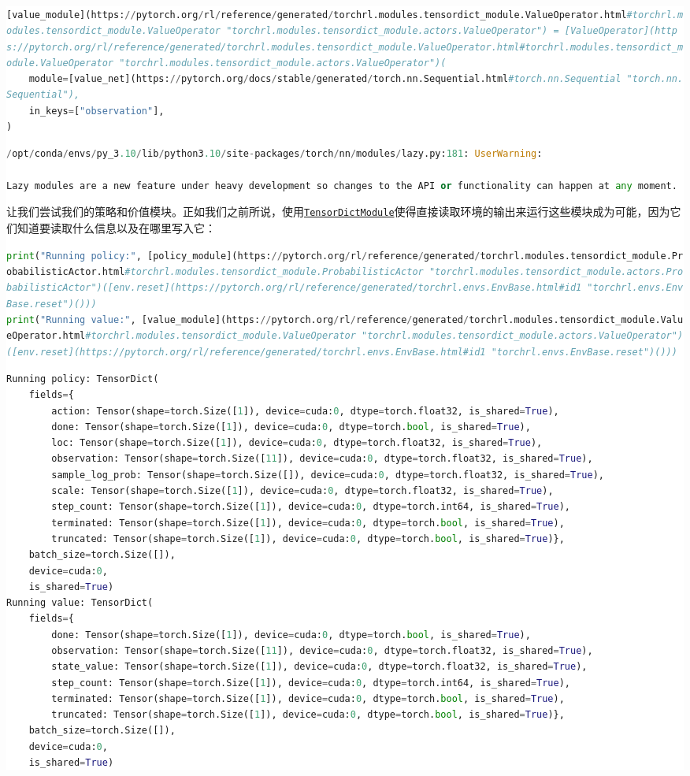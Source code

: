 ```py
[value_module](https://pytorch.org/rl/reference/generated/torchrl.modules.tensordict_module.ValueOperator.html#torchrl.modules.tensordict_module.ValueOperator "torchrl.modules.tensordict_module.actors.ValueOperator") = [ValueOperator](https://pytorch.org/rl/reference/generated/torchrl.modules.tensordict_module.ValueOperator.html#torchrl.modules.tensordict_module.ValueOperator "torchrl.modules.tensordict_module.actors.ValueOperator")(
    module=[value_net](https://pytorch.org/docs/stable/generated/torch.nn.Sequential.html#torch.nn.Sequential "torch.nn.Sequential"),
    in_keys=["observation"],
) 
```

```py
/opt/conda/envs/py_3.10/lib/python3.10/site-packages/torch/nn/modules/lazy.py:181: UserWarning:

Lazy modules are a new feature under heavy development so changes to the API or functionality can happen at any moment. 
```

让我们尝试我们的策略和价值模块。正如我们之前所说，使用[`TensorDictModule`](https://pytorch.org/tensordict/reference/generated/tensordict.nn.TensorDictModule.html#tensordict.nn.TensorDictModule "(在tensordict vmain (0.4.0))")使得直接读取环境的输出来运行这些模块成为可能，因为它们知道要读取什么信息以及在哪里写入它：

```py
print("Running policy:", [policy_module](https://pytorch.org/rl/reference/generated/torchrl.modules.tensordict_module.ProbabilisticActor.html#torchrl.modules.tensordict_module.ProbabilisticActor "torchrl.modules.tensordict_module.actors.ProbabilisticActor")([env.reset](https://pytorch.org/rl/reference/generated/torchrl.envs.EnvBase.html#id1 "torchrl.envs.EnvBase.reset")()))
print("Running value:", [value_module](https://pytorch.org/rl/reference/generated/torchrl.modules.tensordict_module.ValueOperator.html#torchrl.modules.tensordict_module.ValueOperator "torchrl.modules.tensordict_module.actors.ValueOperator")([env.reset](https://pytorch.org/rl/reference/generated/torchrl.envs.EnvBase.html#id1 "torchrl.envs.EnvBase.reset")())) 
```

```py
Running policy: TensorDict(
    fields={
        action: Tensor(shape=torch.Size([1]), device=cuda:0, dtype=torch.float32, is_shared=True),
        done: Tensor(shape=torch.Size([1]), device=cuda:0, dtype=torch.bool, is_shared=True),
        loc: Tensor(shape=torch.Size([1]), device=cuda:0, dtype=torch.float32, is_shared=True),
        observation: Tensor(shape=torch.Size([11]), device=cuda:0, dtype=torch.float32, is_shared=True),
        sample_log_prob: Tensor(shape=torch.Size([]), device=cuda:0, dtype=torch.float32, is_shared=True),
        scale: Tensor(shape=torch.Size([1]), device=cuda:0, dtype=torch.float32, is_shared=True),
        step_count: Tensor(shape=torch.Size([1]), device=cuda:0, dtype=torch.int64, is_shared=True),
        terminated: Tensor(shape=torch.Size([1]), device=cuda:0, dtype=torch.bool, is_shared=True),
        truncated: Tensor(shape=torch.Size([1]), device=cuda:0, dtype=torch.bool, is_shared=True)},
    batch_size=torch.Size([]),
    device=cuda:0,
    is_shared=True)
Running value: TensorDict(
    fields={
        done: Tensor(shape=torch.Size([1]), device=cuda:0, dtype=torch.bool, is_shared=True),
        observation: Tensor(shape=torch.Size([11]), device=cuda:0, dtype=torch.float32, is_shared=True),
        state_value: Tensor(shape=torch.Size([1]), device=cuda:0, dtype=torch.float32, is_shared=True),
        step_count: Tensor(shape=torch.Size([1]), device=cuda:0, dtype=torch.int64, is_shared=True),
        terminated: Tensor(shape=torch.Size([1]), device=cuda:0, dtype=torch.bool, is_shared=True),
        truncated: Tensor(shape=torch.Size([1]), device=cuda:0, dtype=torch.bool, is_shared=True)},
    batch_size=torch.Size([]),
    device=cuda:0,
    is_shared=True) 
```